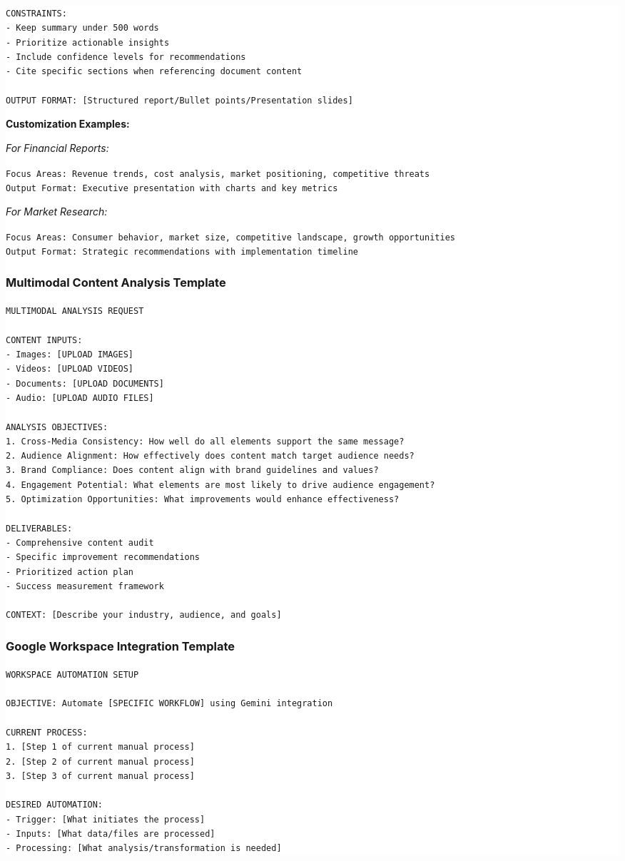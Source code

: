 ```
CONSTRAINTS:
- Keep summary under 500 words
- Prioritize actionable insights
- Include confidence levels for recommendations
- Cite specific sections when referencing document content

OUTPUT FORMAT: [Structured report/Bullet points/Presentation slides]
```

**Customization Examples:**

*For Financial Reports:*
```
Focus Areas: Revenue trends, cost analysis, market positioning, competitive threats
Output Format: Executive presentation with charts and key metrics
```

*For Market Research:*
```
Focus Areas: Consumer behavior, market size, competitive landscape, growth opportunities
Output Format: Strategic recommendations with implementation timeline
```

### Multimodal Content Analysis Template

```
MULTIMODAL ANALYSIS REQUEST

CONTENT INPUTS:
- Images: [UPLOAD IMAGES]
- Videos: [UPLOAD VIDEOS] 
- Documents: [UPLOAD DOCUMENTS]
- Audio: [UPLOAD AUDIO FILES]

ANALYSIS OBJECTIVES:
1. Cross-Media Consistency: How well do all elements support the same message?
2. Audience Alignment: How effectively does content match target audience needs?
3. Brand Compliance: Does content align with brand guidelines and values?
4. Engagement Potential: What elements are most likely to drive audience engagement?
5. Optimization Opportunities: What improvements would enhance effectiveness?

DELIVERABLES:
- Comprehensive content audit
- Specific improvement recommendations
- Prioritized action plan
- Success measurement framework

CONTEXT: [Describe your industry, audience, and goals]
```

### Google Workspace Integration Template

```
WORKSPACE AUTOMATION SETUP

OBJECTIVE: Automate [SPECIFIC WORKFLOW] using Gemini integration

CURRENT PROCESS:
1. [Step 1 of current manual process]
2. [Step 2 of current manual process]
3. [Step 3 of current manual process]

DESIRED AUTOMATION:
- Trigger: [What initiates the process]
- Inputs: [What data/files are processed]
- Processing: [What analysis/transformation is needed]
```